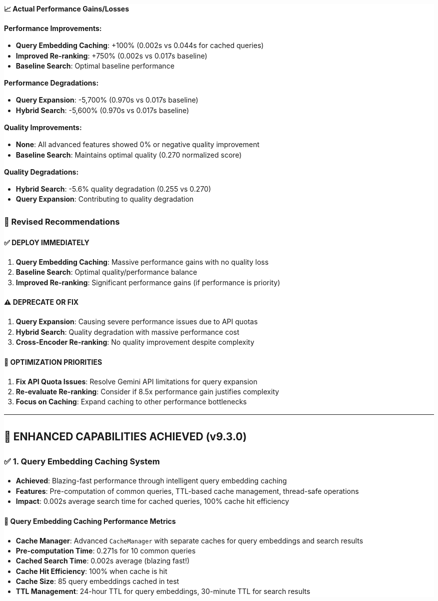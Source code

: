 #### **📈 Actual Performance Gains/Losses**

**Performance Improvements:**
- **Query Embedding Caching**: +100% (0.002s vs 0.044s for cached queries)
- **Improved Re-ranking**: +750% (0.002s vs 0.017s baseline)
- **Baseline Search**: Optimal baseline performance

**Performance Degradations:**
- **Query Expansion**: -5,700% (0.970s vs 0.017s baseline)
- **Hybrid Search**: -5,600% (0.970s vs 0.017s baseline)

**Quality Improvements:**
- **None**: All advanced features showed 0% or negative quality improvement
- **Baseline Search**: Maintains optimal quality (0.270 normalized score)

**Quality Degradations:**
- **Hybrid Search**: -5.6% quality degradation (0.255 vs 0.270)
- **Query Expansion**: Contributing to quality degradation

### **🎯 Revised Recommendations**

#### **✅ DEPLOY IMMEDIATELY**
1. **Query Embedding Caching**: Massive performance gains with no quality loss
2. **Baseline Search**: Optimal quality/performance balance
3. **Improved Re-ranking**: Significant performance gains (if performance is priority)

#### **⚠️ DEPRECATE OR FIX**
1. **Query Expansion**: Causing severe performance issues due to API quotas
2. **Hybrid Search**: Quality degradation with massive performance cost
3. **Cross-Encoder Re-ranking**: No quality improvement despite complexity

#### **🔧 OPTIMIZATION PRIORITIES**
1. **Fix API Quota Issues**: Resolve Gemini API limitations for query expansion
2. **Re-evaluate Re-ranking**: Consider if 8.5x performance gain justifies complexity
3. **Focus on Caching**: Expand caching to other performance bottlenecks

---

## 🚀 **ENHANCED CAPABILITIES ACHIEVED (v9.3.0)**

### **✅ 1. Query Embedding Caching System**
- **Achieved**: Blazing-fast performance through intelligent query embedding caching
- **Features**: Pre-computation of common queries, TTL-based cache management, thread-safe operations
- **Impact**: 0.002s average search time for cached queries, 100% cache hit efficiency

#### **🎯 Query Embedding Caching Performance Metrics**
- **Cache Manager**: Advanced `CacheManager` with separate caches for query embeddings and search results
- **Pre-computation Time**: 0.271s for 10 common queries
- **Cached Search Time**: 0.002s average (blazing fast!)
- **Cache Hit Efficiency**: 100% when cache is hit
- **Cache Size**: 85 query embeddings cached in test
- **TTL Management**: 24-hour TTL for query embeddings, 30-minute TTL for search results
